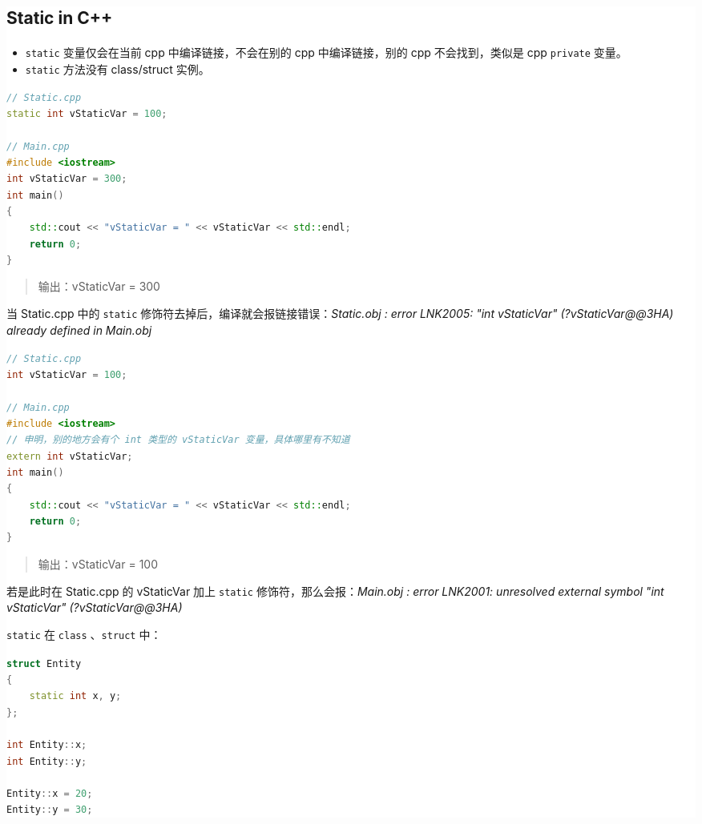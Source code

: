 ## Static in C++

- `static` 变量仅会在当前 cpp 中编译链接，不会在别的 cpp 中编译链接，别的 cpp 不会找到，类似是 cpp `private` 变量。
- `static` 方法没有 class/struct 实例。

```C++
// Static.cpp
static int vStaticVar = 100;

// Main.cpp
#include <iostream>
int vStaticVar = 300;
int main()
{
	std::cout << "vStaticVar = " << vStaticVar << std::endl;
    return 0;
}
```

> 输出：vStaticVar = 300

当 Static.cpp 中的 `static` 修饰符去掉后，编译就会报链接错误：*Static.obj : error LNK2005: "int vStaticVar" (?vStaticVar@@3HA) already defined in Main.obj*

```C++
// Static.cpp
int vStaticVar = 100;

// Main.cpp
#include <iostream>
// 申明，别的地方会有个 int 类型的 vStaticVar 变量，具体哪里有不知道
extern int vStaticVar;
int main()
{
	std::cout << "vStaticVar = " << vStaticVar << std::endl;
    return 0;
}
```

> 输出：vStaticVar = 100

若是此时在 Static.cpp 的 vStaticVar 加上 `static` 修饰符，那么会报：*Main.obj : error LNK2001: unresolved external symbol "int vStaticVar" (?vStaticVar@@3HA)*

`static` 在 `class` 、`struct` 中：

```C++
struct Entity
{
	static int x, y;
};

int Entity::x;
int Entity::y;

Entity::x = 20;
Entity::y = 30;
```
